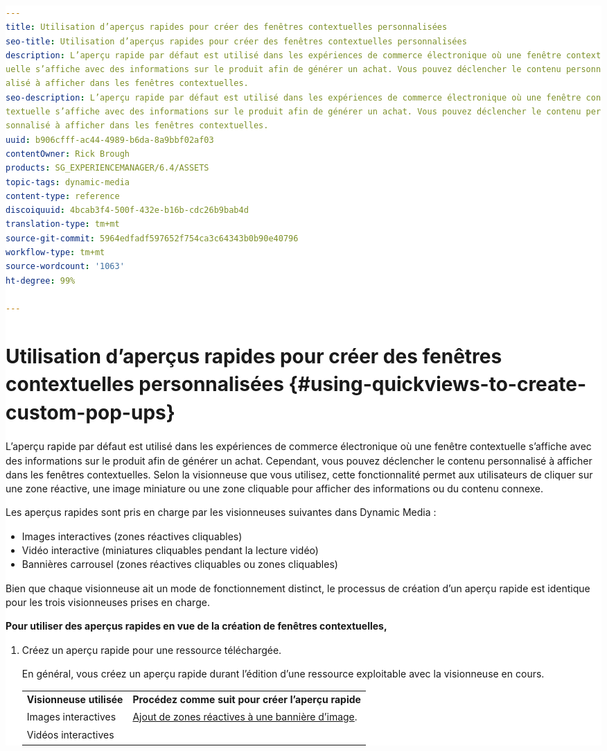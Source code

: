 ```yaml
---
title: Utilisation d’aperçus rapides pour créer des fenêtres contextuelles personnalisées
seo-title: Utilisation d’aperçus rapides pour créer des fenêtres contextuelles personnalisées
description: L’aperçu rapide par défaut est utilisé dans les expériences de commerce électronique où une fenêtre contextuelle s’affiche avec des informations sur le produit afin de générer un achat. Vous pouvez déclencher le contenu personnalisé à afficher dans les fenêtres contextuelles.
seo-description: L’aperçu rapide par défaut est utilisé dans les expériences de commerce électronique où une fenêtre contextuelle s’affiche avec des informations sur le produit afin de générer un achat. Vous pouvez déclencher le contenu personnalisé à afficher dans les fenêtres contextuelles.
uuid: b906cfff-ac44-4989-b6da-8a9bbf02af03
contentOwner: Rick Brough
products: SG_EXPERIENCEMANAGER/6.4/ASSETS
topic-tags: dynamic-media
content-type: reference
discoiquuid: 4bcab3f4-500f-432e-b16b-cdc26b9bab4d
translation-type: tm+mt
source-git-commit: 5964edfadf597652f754ca3c64343b0b90e40796
workflow-type: tm+mt
source-wordcount: '1063'
ht-degree: 99%

---
```



# Utilisation d’aperçus rapides pour créer des fenêtres contextuelles personnalisées {#using-quickviews-to-create-custom-pop-ups}

L’aperçu rapide par défaut est utilisé dans les expériences de commerce électronique où une fenêtre contextuelle s’affiche avec des informations sur le produit afin de générer un achat. Cependant, vous pouvez déclencher le contenu personnalisé à afficher dans les fenêtres contextuelles. Selon la visionneuse que vous utilisez, cette fonctionnalité permet aux utilisateurs de cliquer sur une zone réactive, une image miniature ou une zone cliquable pour afficher des informations ou du contenu connexe.

Les aperçus rapides sont pris en charge par les visionneuses suivantes dans Dynamic Media :

* Images interactives (zones réactives cliquables)
* Vidéo interactive (miniatures cliquables pendant la lecture vidéo)
* Bannières carrousel (zones réactives cliquables ou zones cliquables)

Bien que chaque visionneuse ait un mode de fonctionnement distinct, le processus de création d’un aperçu rapide est identique pour les trois visionneuses prises en charge.

**Pour utiliser des aperçus rapides en vue de la création de fenêtres contextuelles,**

1. Créez un aperçu rapide pour une ressource téléchargée.

   En général, vous créez un aperçu rapide durant l’édition d’une ressource exploitable avec la visionneuse en cours.

   <table> 
    <tbody> 
    <tr> 
    <td><strong>Visionneuse utilisée</strong></td> 
    <td><strong>Procédez comme suit pour créer l’aperçu rapide</strong></td> 
    </tr> 
    <tr> 
    <td>Images interactives</td> 
    <td><a href="/help/assets/interactive-images.md#adding-hotspots-to-an-image-banner" target="_blank">Ajout de zones réactives à une bannière d’image</a>.</td> 
    </tr> 
    <tr> 
    <td>Vidéos interactives</td> 